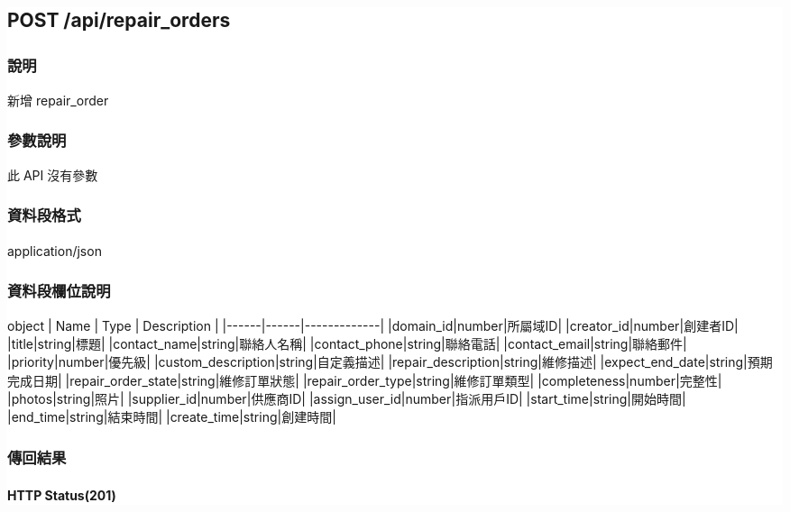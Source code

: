 ## POST /api/repair_orders
### 說明
新增 repair_order
### 參數說明
此 API 沒有參數
### 資料段格式
application/json
### 資料段欄位說明
object
| Name | Type | Description |
|------|------|-------------|
|domain_id|number|所屬域ID|
|creator_id|number|創建者ID|
|title|string|標題|
|contact_name|string|聯絡人名稱|
|contact_phone|string|聯絡電話|
|contact_email|string|聯絡郵件|
|priority|number|優先級|
|custom_description|string|自定義描述|
|repair_description|string|維修描述|
|expect_end_date|string|預期完成日期|
|repair_order_state|string|維修訂單狀態|
|repair_order_type|string|維修訂單類型|
|completeness|number|完整性|
|photos|string|照片|
|supplier_id|number|供應商ID|
|assign_user_id|number|指派用戶ID|
|start_time|string|開始時間|
|end_time|string|結束時間|
|create_time|string|創建時間|
### 傳回結果
#### HTTP Status(201)
